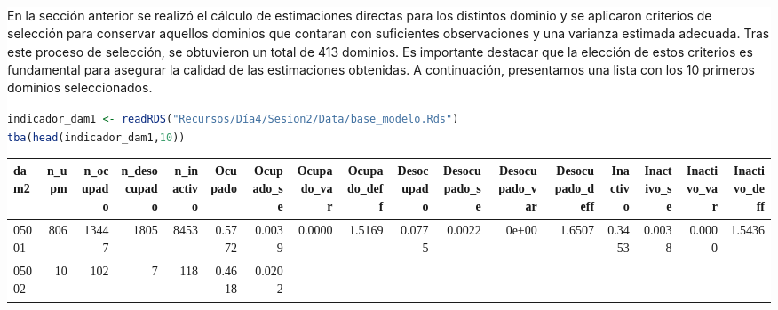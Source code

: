 En la sección anterior se realizó el cálculo de estimaciones directas para los distintos dominio y se aplicaron criterios de selección para conservar aquellos dominios que contaran con suficientes observaciones y una varianza estimada adecuada. Tras este proceso de selección, se obtuvieron un total de 413 dominios. Es importante destacar que la elección de estos criterios es fundamental para asegurar la calidad de las estimaciones obtenidas. A continuación, presentamos una lista con los 10 primeros dominios seleccionados.


```r
indicador_dam1 <- readRDS("Recursos/Día4/Sesion2/Data/base_modelo.Rds")
tba(head(indicador_dam1,10))
```

<table class="table table-striped lightable-classic" style="width: auto !important; margin-left: auto; margin-right: auto; font-family: Arial Narrow; width: auto !important; margin-left: auto; margin-right: auto;">
 <thead>
  <tr>
   <th style="text-align:left;"> dam2 </th>
   <th style="text-align:right;"> n_upm </th>
   <th style="text-align:right;"> n_ocupado </th>
   <th style="text-align:right;"> n_desocupado </th>
   <th style="text-align:right;"> n_inactivo </th>
   <th style="text-align:right;"> Ocupado </th>
   <th style="text-align:right;"> Ocupado_se </th>
   <th style="text-align:right;"> Ocupado_var </th>
   <th style="text-align:right;"> Ocupado_deff </th>
   <th style="text-align:right;"> Desocupado </th>
   <th style="text-align:right;"> Desocupado_se </th>
   <th style="text-align:right;"> Desocupado_var </th>
   <th style="text-align:right;"> Desocupado_deff </th>
   <th style="text-align:right;"> Inactivo </th>
   <th style="text-align:right;"> Inactivo_se </th>
   <th style="text-align:right;"> Inactivo_var </th>
   <th style="text-align:right;"> Inactivo_deff </th>
  </tr>
 </thead>
<tbody>
  <tr>
   <td style="text-align:left;"> 05001 </td>
   <td style="text-align:right;"> 806 </td>
   <td style="text-align:right;"> 13447 </td>
   <td style="text-align:right;"> 1805 </td>
   <td style="text-align:right;"> 8453 </td>
   <td style="text-align:right;"> 0.5772 </td>
   <td style="text-align:right;"> 0.0039 </td>
   <td style="text-align:right;"> 0.0000 </td>
   <td style="text-align:right;"> 1.5169 </td>
   <td style="text-align:right;"> 0.0775 </td>
   <td style="text-align:right;"> 0.0022 </td>
   <td style="text-align:right;"> 0e+00 </td>
   <td style="text-align:right;"> 1.6507 </td>
   <td style="text-align:right;"> 0.3453 </td>
   <td style="text-align:right;"> 0.0038 </td>
   <td style="text-align:right;"> 0.0000 </td>
   <td style="text-align:right;"> 1.5436 </td>
  </tr>
  <tr>
   <td style="text-align:left;"> 05002 </td>
   <td style="text-align:right;"> 10 </td>
   <td style="text-align:right;"> 102 </td>
   <td style="text-align:right;"> 7 </td>
   <td style="text-align:right;"> 118 </td>
   <td style="text-align:right;"> 0.4618 </td>
   <td style="text-align:right;"> 0.0202 </td>